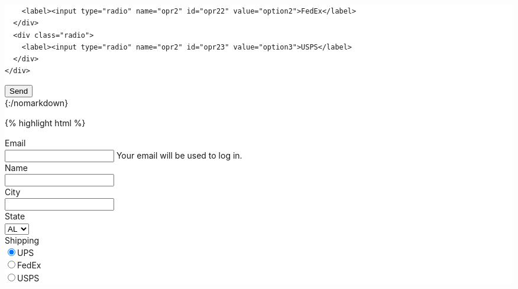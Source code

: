         <label><input type="radio" name="opr2" id="opr22" value="option2">FedEx</label>
      </div>
      <div class="radio">
        <label><input type="radio" name="opr2" id="opr23" value="option3">USPS</label>
      </div>
    </div>
  </div>
  <div class="form-group">
    <div class="col-sm-offset-3 col-sm-9">
      <button type="submit" class="btn btn-primary">Send</button>
    </div>
  </div>
</form>
</div>
{:/nomarkdown}


{% highlight html %}
<form class="form-horizontal" role="form">
  <div class="form-group">
    <label for="em12" class="col-sm-3 control-label">Email</label>
    <div class="col-sm-9">
      <input type="email" class="form-control form-control-width-md" id="em12">
      <span class="help-block">Your email will be used to log in.</span>
    </div>
  </div>
  <div class="form-group">
    <label for="n12" class="col-sm-3 control-label required">Name</label>
    <div class="col-sm-9">
      <input required aria-required="true" type="text" class="form-control form-control-width-md" id="n12">
    </div>
  </div>
  <div class="form-group">
    <label for="ci12" class="col-sm-3 control-label required">City</label>
    <div class="col-sm-9">
      <input required aria-required="true" type="email" class="form-control form-control-width-md" id="ci12">
    </div>
</div>
<div class="form-group">
    <label for="si12" class="col-sm-3 control-label required">State</label>
    <div class="col-sm-9">
        <select required aria-required="true" id="si12" class="form-control form-control-width-md">
          <option>AL</option>
          <option>AK</option>
          <option>AZ</option>
          <option>AR</option>
          <option>CA</option>
        </select>
    </div>
  </div>
  <div class="form-group">
    <label class="col-sm-3 control-label">Shipping</label>
    <div class="col-sm-9">
      <div class="radio">
        <label><input type="radio" name="opr2" id="opr21" value="option1" checked>UPS</label>
      </div>
      <div class="radio">
        <label><input type="radio" name="opr2" id="opr22" value="option2">FedEx</label>
      </div>
      <div class="radio">
        <label><input type="radio" name="opr2" id="opr23" value="option3">USPS</label>
      </div>